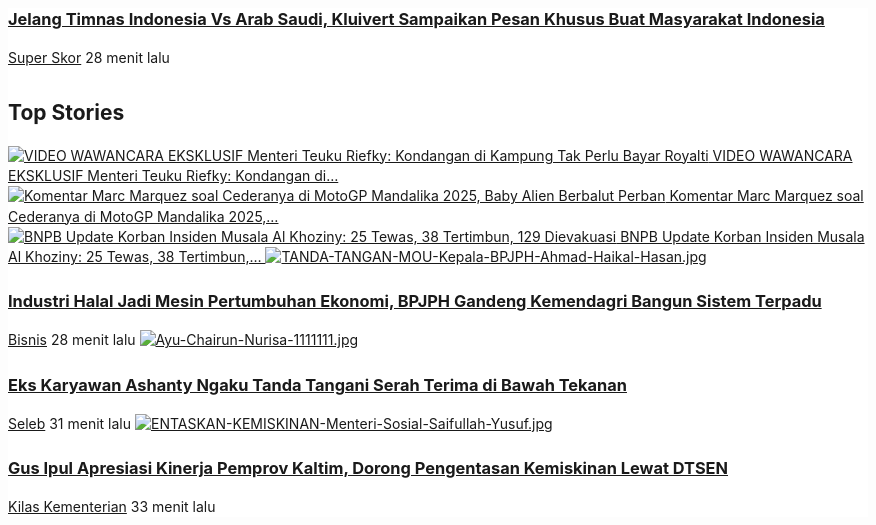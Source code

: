 ###  [ Jelang Timnas Indonesia Vs Arab Saudi, Kluivert Sampaikan Pesan Khusus Buat Masyarakat Indonesia ](https://www.tribunnews.com/superskor/7738868/jelang-timnas-indonesia-vs-arab-saudi-kluivert-sampaikan-pesan-khusus-buat-masyarakat-indonesia "Jelang Timnas Indonesia Vs Arab Saudi, Kluivert Sampaikan Pesan Khusus Buat Masyarakat Indonesia")
[Super Skor](https://www.tribunnews.com/superskor "Super Skor") 28 menit lalu 
##  Top  Stories
[ ![VIDEO WAWANCARA EKSKLUSIF Menteri Teuku Riefky: Kondangan di Kampung Tak Perlu Bayar Royalti](https://asset-2.tribunnews.com/tribunnews/foto/bank/thumbnails2/WAWANCARA-EKSKLUSIF-Menteri-Ekonomi-Kreatif-ekraf-Teuku.jpg) VIDEO WAWANCARA EKSKLUSIF Menteri Teuku Riefky: Kondangan di… ](https://www.tribunnews.com/nasional/7738169/video-wawancara-eksklusif-menteri-teuku-riefky-kondangan-di-kampung-tak-perlu-bayar-royalti?utm_source=topstories "VIDEO WAWANCARA EKSKLUSIF Menteri Teuku Riefky: Kondangan di Kampung Tak Perlu Bayar Royalti")
[ ![Komentar Marc Marquez soal Cederanya di MotoGP Mandalika 2025, Baby Alien Berbalut Perban](https://asset-2.tribunnews.com/tribunnews/foto/bank/thumbnails2/Marc-Marquez-cedera-di-Mandalika-2025.jpg) Komentar Marc Marquez soal Cederanya di MotoGP Mandalika 2025,… ](https://www.tribunnews.com/sport/7737876/komentar-marc-marquez-soal-cederanya-di-motogp-mandalika-2025-baby-alien-berbalut-perban?utm_source=topstories "Komentar Marc Marquez soal Cederanya di MotoGP Mandalika 2025, Baby Alien Berbalut Perban")
[ ![BNPB Update Korban Insiden Musala Al Khoziny: 25 Tewas, 38 Tertimbun, 129 Dievakuasi](https://asset-2.tribunnews.com/tribunnews/foto/bank/thumbnails2/BANTUAN-LOGISTIK-Bantuan-logistik-disalurkan-ke-Pondok-Pesantren-Al-Khoziny-Sidoarjo-Jawa-Timur.jpg) BNPB Update Korban Insiden Musala Al Khoziny: 25 Tewas, 38 Tertimbun,… ](https://www.tribunnews.com/regional/7737635/bnpb-update-korban-insiden-musala-al-khoziny-25-tewas-38-tertimbun-129-dievakuasi?utm_source=topstories "BNPB Update Korban Insiden Musala Al Khoziny: 25 Tewas, 38 Tertimbun, 129 Dievakuasi")
[ ![TANDA-TANGAN-MOU-Kepala-BPJPH-Ahmad-Haikal-Hasan.jpg](https://asset-2.tribunnews.com/tribunnews/foto/bank/thumbnails2/TANDA-TANGAN-MOU-Kepala-BPJPH-Ahmad-Haikal-Hasan.jpg) ](https://www.tribunnews.com/bisnis/7738867/industri-halal-jadi-mesin-pertumbuhan-ekonomi-bpjph-gandeng-kemendagri-bangun-sistem-terpadu "Industri Halal Jadi Mesin Pertumbuhan Ekonomi, BPJPH Gandeng Kemendagri Bangun Sistem Terpadu")
###  [ Industri Halal Jadi Mesin Pertumbuhan Ekonomi, BPJPH Gandeng Kemendagri Bangun Sistem Terpadu ](https://www.tribunnews.com/bisnis/7738867/industri-halal-jadi-mesin-pertumbuhan-ekonomi-bpjph-gandeng-kemendagri-bangun-sistem-terpadu "Industri Halal Jadi Mesin Pertumbuhan Ekonomi, BPJPH Gandeng Kemendagri Bangun Sistem Terpadu")
[Bisnis](https://www.tribunnews.com/bisnis "Bisnis") 28 menit lalu 
[ ![Ayu-Chairun-Nurisa-1111111.jpg](https://asset-2.tribunnews.com/tribunnews/foto/bank/thumbnails2/Ayu-Chairun-Nurisa-1111111.jpg) ](https://www.tribunnews.com/seleb/7738866/eks-karyawan-ashanty-ngaku-tanda-tangani-serah-terima-di-bawah-tekanan "Eks Karyawan Ashanty Ngaku Tanda Tangani Serah Terima di Bawah Tekanan")
###  [ Eks Karyawan Ashanty Ngaku Tanda Tangani Serah Terima di Bawah Tekanan ](https://www.tribunnews.com/seleb/7738866/eks-karyawan-ashanty-ngaku-tanda-tangani-serah-terima-di-bawah-tekanan "Eks Karyawan Ashanty Ngaku Tanda Tangani Serah Terima di Bawah Tekanan")
[Seleb](https://www.tribunnews.com/seleb "Seleb") 31 menit lalu 
[ ![ENTASKAN-KEMISKINAN-Menteri-Sosial-Saifullah-Yusuf.jpg](https://asset-2.tribunnews.com/tribunnews/foto/bank/thumbnails2/ENTASKAN-KEMISKINAN-Menteri-Sosial-Saifullah-Yusuf.jpg) ](https://www.tribunnews.com/kilas-kementerian/7738865/gus-ipul-apresiasi-kinerja-pemprov-kaltim-dorong-pengentasan-kemiskinan-lewat-dtsen "Gus Ipul Apresiasi Kinerja Pemprov Kaltim, Dorong Pengentasan Kemiskinan Lewat DTSEN")
###  [ Gus Ipul Apresiasi Kinerja Pemprov Kaltim, Dorong Pengentasan Kemiskinan Lewat DTSEN ](https://www.tribunnews.com/kilas-kementerian/7738865/gus-ipul-apresiasi-kinerja-pemprov-kaltim-dorong-pengentasan-kemiskinan-lewat-dtsen "Gus Ipul Apresiasi Kinerja Pemprov Kaltim, Dorong Pengentasan Kemiskinan Lewat DTSEN")
[Kilas Kementerian](https://www.tribunnews.com/kilas-kementerian "Kilas Kementerian") 33 menit lalu 
